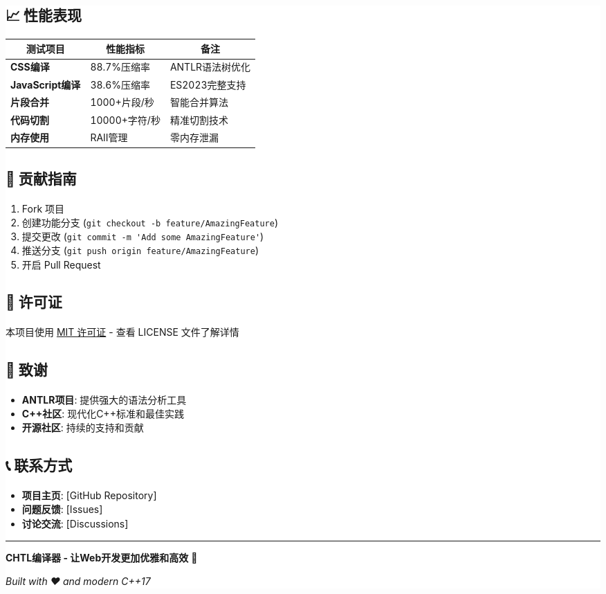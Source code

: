 ## 📈 性能表现

| 测试项目 | 性能指标 | 备注 |
|----------|----------|------|
| **CSS编译** | 88.7%压缩率 | ANTLR语法树优化 |
| **JavaScript编译** | 38.6%压缩率 | ES2023完整支持 |
| **片段合并** | 1000+片段/秒 | 智能合并算法 |
| **代码切割** | 10000+字符/秒 | 精准切割技术 |
| **内存使用** | RAII管理 | 零内存泄漏 |

## 🤝 贡献指南

1. Fork 项目
2. 创建功能分支 (`git checkout -b feature/AmazingFeature`)
3. 提交更改 (`git commit -m 'Add some AmazingFeature'`)
4. 推送分支 (`git push origin feature/AmazingFeature`)
5. 开启 Pull Request

## 📄 许可证

本项目使用 [MIT 许可证](LICENSE) - 查看 LICENSE 文件了解详情

## 🙏 致谢

- **ANTLR项目**: 提供强大的语法分析工具
- **C++社区**: 现代化C++标准和最佳实践
- **开源社区**: 持续的支持和贡献

## 📞 联系方式

- **项目主页**: [GitHub Repository]
- **问题反馈**: [Issues]
- **讨论交流**: [Discussions]

---

**CHTL编译器 - 让Web开发更加优雅和高效** 💎

*Built with ❤️ and modern C++17*